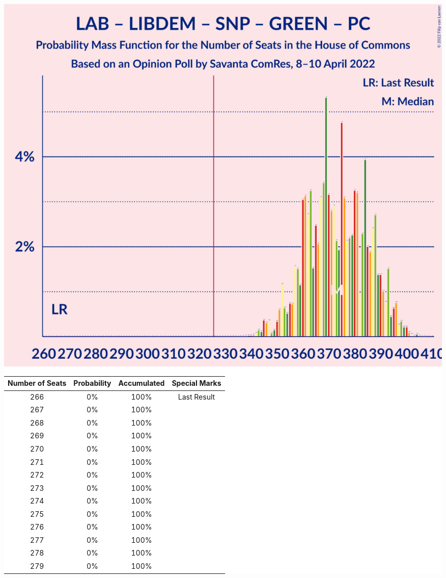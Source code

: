 ![Graph with seats probability mass function not yet produced](2022-04-10-SavantaComRes-coalitions-seats-pmf-lab–libdem–snp–green–pc.png "Seats Probability Mass Function")

| Number of Seats | Probability | Accumulated | Special Marks |
|:---------------:|:-----------:|:-----------:|:-------------:|
| 266 | 0% | 100% | Last Result |
| 267 | 0% | 100% |  |
| 268 | 0% | 100% |  |
| 269 | 0% | 100% |  |
| 270 | 0% | 100% |  |
| 271 | 0% | 100% |  |
| 272 | 0% | 100% |  |
| 273 | 0% | 100% |  |
| 274 | 0% | 100% |  |
| 275 | 0% | 100% |  |
| 276 | 0% | 100% |  |
| 277 | 0% | 100% |  |
| 278 | 0% | 100% |  |
| 279 | 0% | 100% |  |